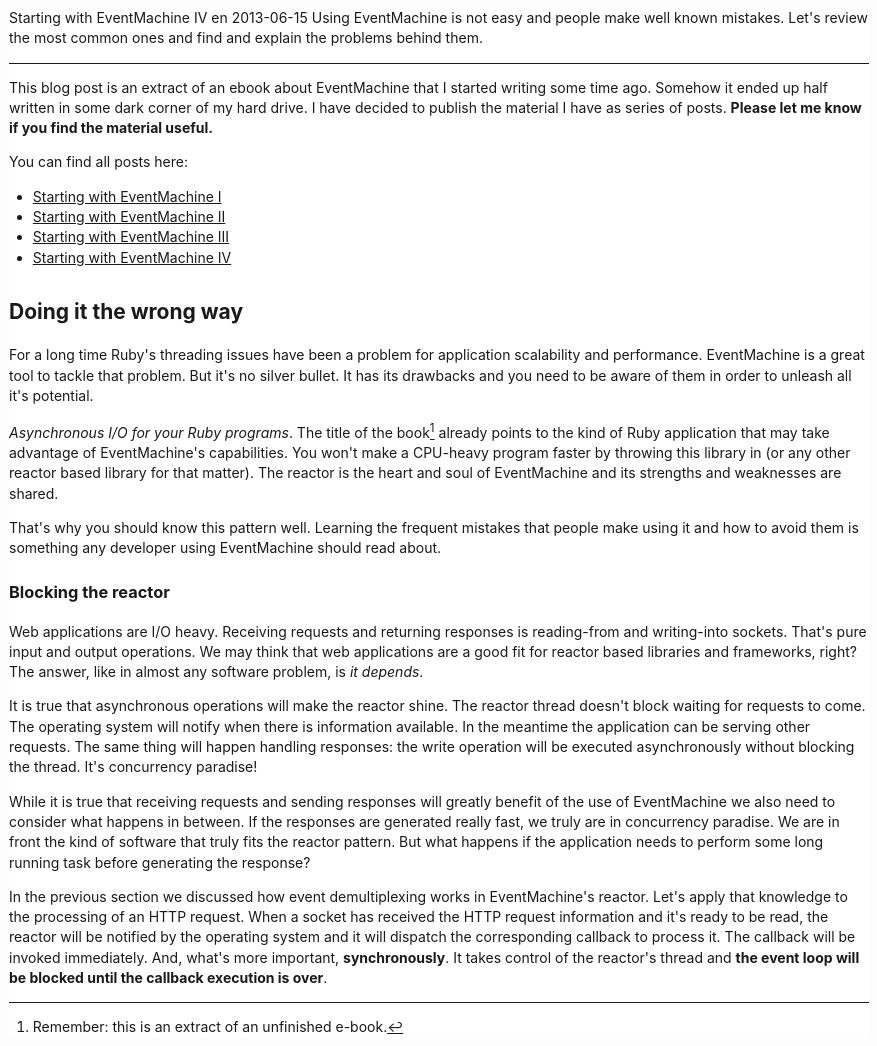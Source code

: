 Starting with EventMachine IV
en
2013-06-15
Using EventMachine is not easy and people make well known mistakes. Let's review the most common ones and find and explain the problems behind them.

---

This blog post is an extract of an ebook about EventMachine that I started
writing some time ago. Somehow it ended up half written in some dark corner
of my hard drive. I have decided to publish the material I have as series of
posts. **Please let me know if you find the material useful.**

You can find all posts here:

- [Starting with EventMachine I](/blog/starting-with-eventmachine-i)
- [Starting with EventMachine II](/blog/starting-with-eventmachine-ii)
- [Starting with EventMachine III](/blog/starting-with-eventmachine-iii)
- [Starting with EventMachine IV](/blog/starting-with-eventmachine-iv)

## Doing it the wrong way
For a long time Ruby's threading issues have been a problem for application scalability and performance. EventMachine is a great tool to tackle that problem. But it's no silver bullet. It has its drawbacks and you need to be aware of them in order to unleash all it's potential.

*Asynchronous I/O for your Ruby programs*. The title of the book[^C1_10] already points to the kind of Ruby application that may take advantage of EventMachine's capabilities. You won't make a CPU-heavy program faster by throwing this library in (or any other reactor based library for that matter). The reactor is the heart and soul of EventMachine and its strengths and weaknesses are shared.

[^C1_10]: Remember: this is an extract of an unfinished e-book.

That's why you should know this pattern well. Learning the frequent mistakes that people make using it and how to avoid them is something any developer using EventMachine should read about.

### Blocking the reactor
Web applications are I/O heavy. Receiving requests and returning responses is reading-from and writing-into sockets. That's pure input and output operations. We may think that web applications are a good fit for reactor based libraries and frameworks, right? The answer, like in almost any software problem, is *it depends*.

It is true that asynchronous operations will make the reactor shine. The reactor thread doesn't block waiting for requests to come. The operating system will notify when there is information available. In the meantime the application can be serving other requests. The same thing will happen handling responses: the write operation will be executed asynchronously without blocking the thread. It's concurrency paradise!

While it is true that receiving requests and sending responses will greatly benefit of the use of EventMachine we also need to consider what happens in between. If the responses are generated really fast, we truly are in concurrency paradise. We are in front the kind of software that truly fits the reactor pattern. But what happens if the application needs to perform some long running task before generating the response?

In the previous section we discussed how event demultiplexing works in EventMachine's reactor. Let's apply that knowledge to the processing of an HTTP request. When a socket has received the HTTP request information and it's ready to be read, the reactor will be notified by the operating system and it will dispatch the corresponding callback to process it. The callback will be invoked immediately. And, what's more important, **synchronously**. It takes control of the reactor's thread and **the event loop will be blocked until the callback execution is over**.


[^C1_08]: We are adding a 0.1 to the non-periodic timers so we make sure that *sec* is printed out prior to the other messages that run almost simultaneously. We think the output is easier to follow that way. Otherwise we cant be sure of the order in which messages would be printed out.
[^C1_09]: If your network connection is slow three seconds may not be enough for the 10 requests to be responded. In that case you may not get the expected ten *200*. You can either increase the timer that will make EventMachine stop. There are better ways to ensure that you get the ten responses before stopping the reactor but we haven't seen them yet.